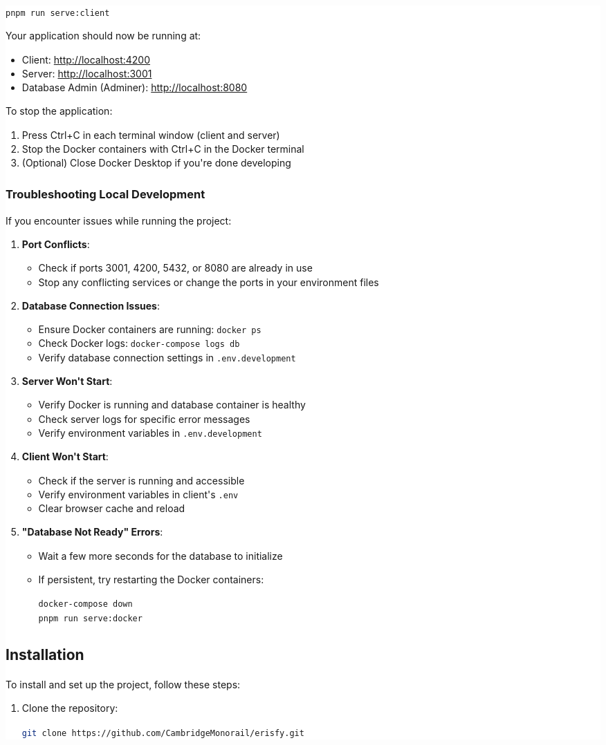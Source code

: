    ```sh
   pnpm run serve:client
   ```

Your application should now be running at:

- Client: <http://localhost:4200>
- Server: <http://localhost:3001>
- Database Admin (Adminer): <http://localhost:8080>

To stop the application:

1. Press Ctrl+C in each terminal window (client and server)
2. Stop the Docker containers with Ctrl+C in the Docker terminal
3. (Optional) Close Docker Desktop if you're done developing

### Troubleshooting Local Development

If you encounter issues while running the project:

1. **Port Conflicts**:
   - Check if ports 3001, 4200, 5432, or 8080 are already in use
   - Stop any conflicting services or change the ports in your environment files

2. **Database Connection Issues**:
   - Ensure Docker containers are running: `docker ps`
   - Check Docker logs: `docker-compose logs db`
   - Verify database connection settings in `.env.development`

3. **Server Won't Start**:
   - Verify Docker is running and database container is healthy
   - Check server logs for specific error messages
   - Verify environment variables in `.env.development`

4. **Client Won't Start**:
   - Check if the server is running and accessible
   - Verify environment variables in client's `.env`
   - Clear browser cache and reload

5. **"Database Not Ready" Errors**:
   - Wait a few more seconds for the database to initialize
   - If persistent, try restarting the Docker containers:

     ```sh
     docker-compose down
     pnpm run serve:docker
     ```

## Installation

To install and set up the project, follow these steps:

1. Clone the repository:

   ```sh
   git clone https://github.com/CambridgeMonorail/erisfy.git
   ```
